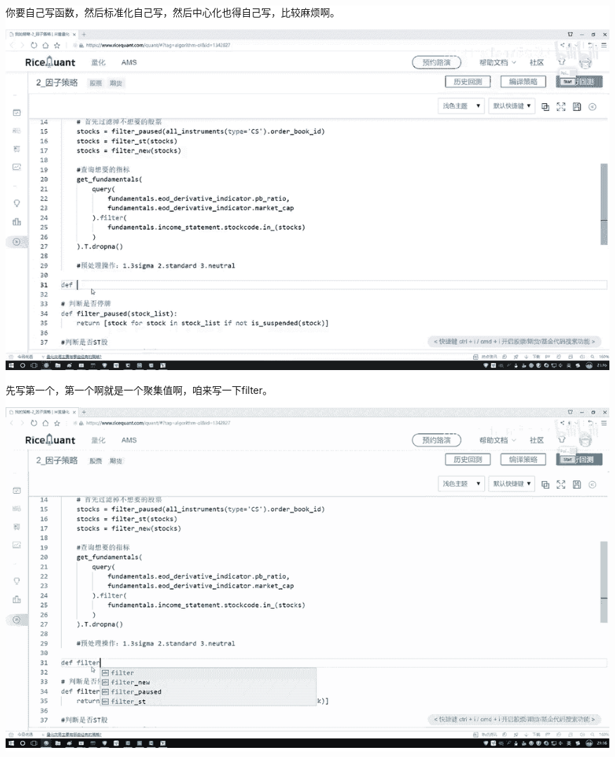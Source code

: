 你要自己写函数，然后标准化自己写，然后中心化也得自己写，比较麻烦啊。

![](img/eebe5d02a2cf7233f5b0e5486bb8835b_20.png)

先写第一个，第一个啊就是一个聚集值啊，咱来写一下filter。

![](img/eebe5d02a2cf7233f5b0e5486bb8835b_22.png)
